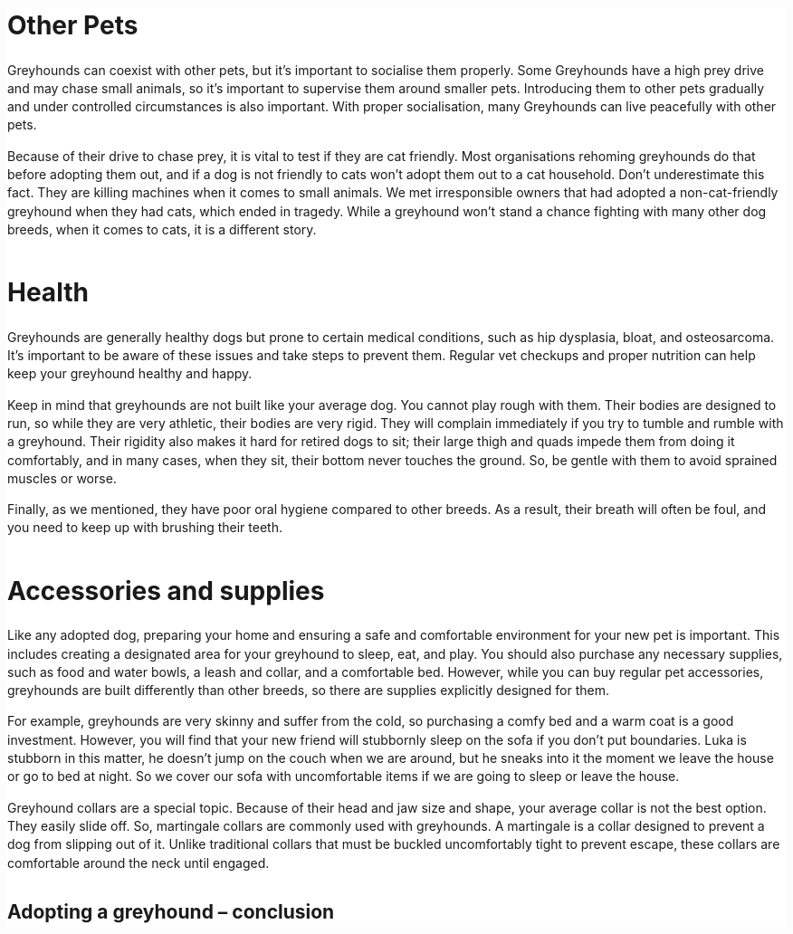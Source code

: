 # Other Pets

Greyhounds can coexist with other pets, but it’s important to socialise them properly. Some Greyhounds have a high prey drive and may chase small animals, so it’s important to supervise them around smaller pets. Introducing them to other pets gradually and under controlled circumstances is also important. With proper socialisation, many Greyhounds can live peacefully with other pets.

Because of their drive to chase prey, it is vital to test if they are cat friendly. Most organisations rehoming greyhounds do that before adopting them out, and if a dog is not friendly to cats won’t adopt them out to a cat household. Don’t underestimate this fact. They are killing machines when it comes to small animals. We met irresponsible owners that had adopted a non-cat-friendly greyhound when they had cats, which ended in tragedy. While a greyhound won’t stand a chance fighting with many other dog breeds, when it comes to cats, it is a different story.

# Health

Greyhounds are generally healthy dogs but prone to certain medical conditions, such as hip dysplasia, bloat, and osteosarcoma. It’s important to be aware of these issues and take steps to prevent them. Regular vet checkups and proper nutrition can help keep your greyhound healthy and happy.

Keep in mind that greyhounds are not built like your average dog. You cannot play rough with them. Their bodies are designed to run, so while they are very athletic, their bodies are very rigid. They will complain immediately if you try to tumble and rumble with a greyhound. Their rigidity also makes it hard for retired dogs to sit; their large thigh and quads impede them from doing it comfortably, and in many cases, when they sit, their bottom never touches the ground. So, be gentle with them to avoid sprained muscles or worse.

Finally, as we mentioned, they have poor oral hygiene compared to other breeds. As a result, their breath will often be foul, and you need to keep up with brushing their teeth.

# Accessories and supplies

Like any adopted dog, preparing your home and ensuring a safe and comfortable environment for your new pet is important. This includes creating a designated area for your greyhound to sleep, eat, and play. You should also purchase any necessary supplies, such as food and water bowls, a leash and collar, and a comfortable bed. However, while you can buy regular pet accessories, greyhounds are built differently than other breeds, so there are supplies explicitly designed for them.

For example, greyhounds are very skinny and suffer from the cold, so purchasing a comfy bed and a warm coat is a good investment. However, you will find that your new friend will stubbornly sleep on the sofa if you don’t put boundaries. Luka is stubborn in this matter, he doesn’t jump on the couch when we are around, but he sneaks into it the moment we leave the house or go to bed at night. So we cover our sofa with uncomfortable items if we are going to sleep or leave the house.

Greyhound collars are a special topic. Because of their head and jaw size and shape, your average collar is not the best option. They easily slide off. So, martingale collars are commonly used with greyhounds. A martingale is a collar designed to prevent a dog from slipping out of it. Unlike traditional collars that must be buckled uncomfortably tight to prevent escape, these collars are comfortable around the neck until engaged.

## Adopting a greyhound – conclusion
